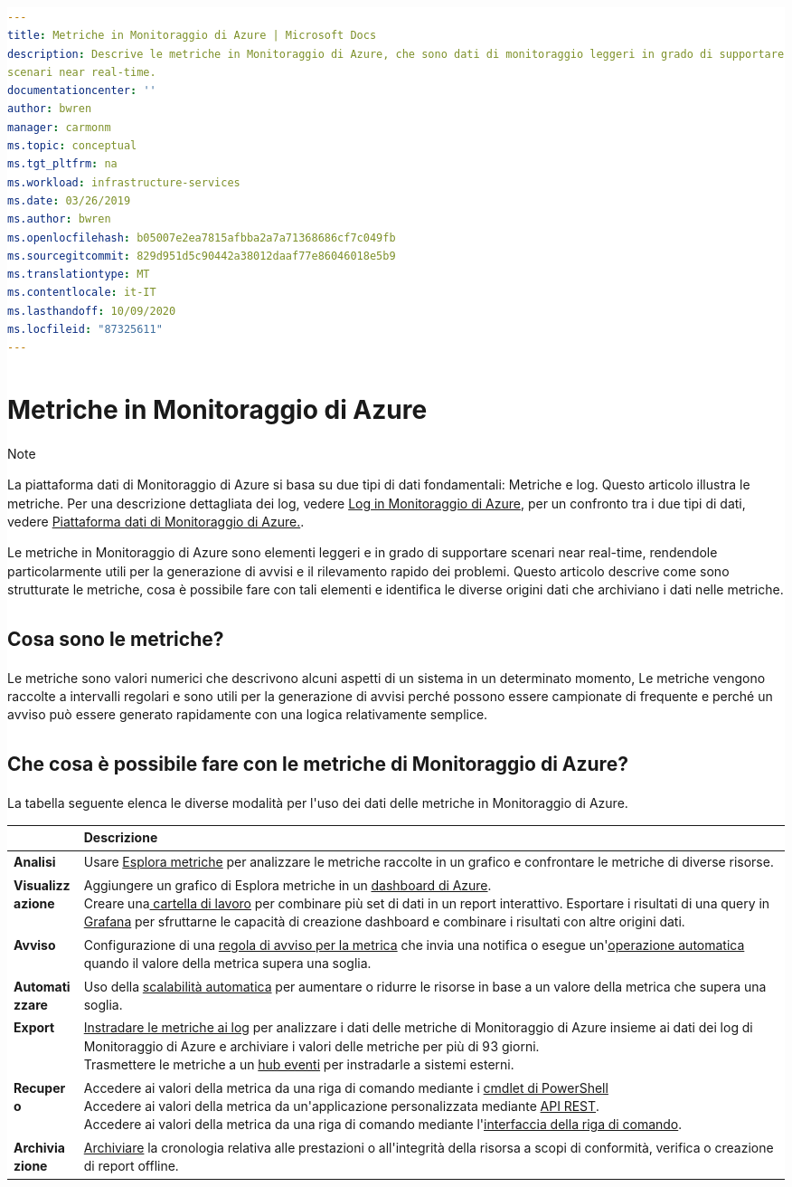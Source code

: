 ```yaml
---
title: Metriche in Monitoraggio di Azure | Microsoft Docs
description: Descrive le metriche in Monitoraggio di Azure, che sono dati di monitoraggio leggeri in grado di supportare scenari near real-time.
documentationcenter: ''
author: bwren
manager: carmonm
ms.topic: conceptual
ms.tgt_pltfrm: na
ms.workload: infrastructure-services
ms.date: 03/26/2019
ms.author: bwren
ms.openlocfilehash: b05007e2ea7815afbba2a7a71368686cf7c049fb
ms.sourcegitcommit: 829d951d5c90442a38012daaf77e86046018e5b9
ms.translationtype: MT
ms.contentlocale: it-IT
ms.lasthandoff: 10/09/2020
ms.locfileid: "87325611"
---
```

# <a name="metrics-in-azure-monitor"></a>Metriche in Monitoraggio di Azure

> [!NOTE]
> La piattaforma dati di Monitoraggio di Azure si basa su due tipi di dati fondamentali: Metriche e log. Questo articolo illustra le metriche. Per una descrizione dettagliata dei log, vedere [Log in Monitoraggio di Azure](data-platform-logs.md), per un confronto tra i due tipi di dati, vedere [Piattaforma dati di Monitoraggio di Azure.](data-platform.md).

Le metriche in Monitoraggio di Azure sono elementi leggeri e in grado di supportare scenari near real-time, rendendole particolarmente utili per la generazione di avvisi e il rilevamento rapido dei problemi. Questo articolo descrive come sono strutturate le metriche, cosa è possibile fare con tali elementi e identifica le diverse origini dati che archiviano i dati nelle metriche.

## <a name="what-are-metrics"></a>Cosa sono le metriche?
Le metriche sono valori numerici che descrivono alcuni aspetti di un sistema in un determinato momento, Le metriche vengono raccolte a intervalli regolari e sono utili per la generazione di avvisi perché possono essere campionate di frequente e perché un avviso può essere generato rapidamente con una logica relativamente semplice.

## <a name="what-can-you-do-with-azure-monitor-metrics"></a>Che cosa è possibile fare con le metriche di Monitoraggio di Azure?
La tabella seguente elenca le diverse modalità per l'uso dei dati delle metriche in Monitoraggio di Azure.

|  | Descrizione |
|:---|:---|
| **Analisi** | Usare [Esplora metriche](metrics-charts.md) per analizzare le metriche raccolte in un grafico e confrontare le metriche di diverse risorse. |
| **Visualizzazione** | Aggiungere un grafico di Esplora metriche in un [dashboard di Azure](../learn/tutorial-app-dashboards.md).<br>Creare una[ cartella di lavoro](./workbooks-overview.md) per combinare più set di dati in un report interattivo. Esportare i risultati di una query in [Grafana](grafana-plugin.md) per sfruttarne le capacità di creazione dashboard e combinare i risultati con altre origini dati. |
| **Avviso** | Configurazione di una [regola di avviso per la metrica](alerts-metric.md) che invia una notifica o esegue un'[operazione automatica](action-groups.md) quando il valore della metrica supera una soglia. |
| **Automatizzare** |  Uso della [scalabilità automatica](autoscale-overview.md) per aumentare o ridurre le risorse in base a un valore della metrica che supera una soglia. |
| **Export** | [Instradare le metriche ai log](./resource-logs.md#send-to-azure-storage) per analizzare i dati delle metriche di Monitoraggio di Azure insieme ai dati dei log di Monitoraggio di Azure e archiviare i valori delle metriche per più di 93 giorni.<br>Trasmettere le metriche a un [hub eventi](stream-monitoring-data-event-hubs.md) per instradarle a sistemi esterni. |
| **Recupero** | Accedere ai valori della metrica da una riga di comando mediante i [cmdlet di PowerShell](/powershell/module/az.applicationinsights)<br>Accedere ai valori della metrica da un'applicazione personalizzata mediante [API REST](rest-api-walkthrough.md).<br>Accedere ai valori della metrica da una riga di comando mediante l'[interfaccia della riga di comando](/cli/azure/monitor/metrics). |
| **Archiviazione** | [Archiviare](./platform-logs-overview.md) la cronologia relativa alle prestazioni o all'integrità della risorsa a scopi di conformità, verifica o creazione di report offline. |
